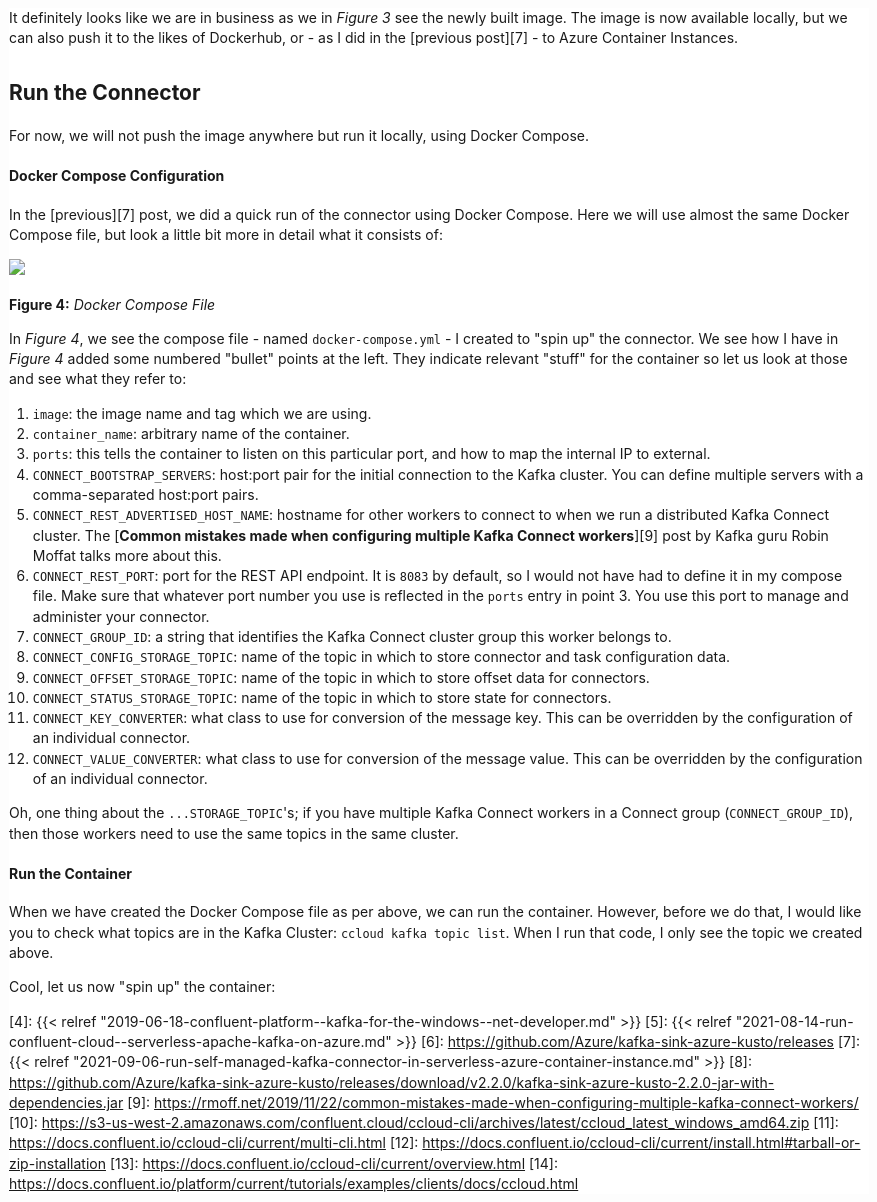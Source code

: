 It definitely looks like we are in business as we in *Figure 3* see the newly built image. The image is now available locally, but we can also push it to the likes of Dockerhub, or - as I did in the [previous post][7]  - to Azure Container Instances.

## Run the Connector

For now, we will not push the image anywhere but run it locally, using Docker Compose.

#### Docker Compose Configuration

In the [previous][7] post, we did a quick run of the connector using Docker Compose. Here we will use almost the same Docker Compose file, but look a little bit more in detail what it consists of:

![](/images/posts/kusto-conn-docker-compose.png)

**Figure 4:** *Docker Compose File*

In *Figure 4*, we see the compose file - named `docker-compose.yml` - I created to "spin up" the connector. We see how I have in *Figure 4* added some numbered "bullet" points at the left. They indicate relevant "stuff" for the container so let us look at those and see what they refer to:

1. `image`: the image name and tag which we are using.
1. `container_name`: arbitrary name of the container.
1. `ports`: this tells the container to listen on this particular port, and how to map the internal IP to external.
1. `CONNECT_BOOTSTRAP_SERVERS`: host:port pair for the initial connection to the Kafka cluster. You can define multiple servers with a comma-separated host:port pairs.
1. `CONNECT_REST_ADVERTISED_HOST_NAME`: hostname for other workers to connect to when we run a distributed Kafka Connect cluster. The [**Common mistakes made when configuring multiple Kafka Connect workers**][9] post by Kafka guru Robin Moffat talks more about this.
1. `CONNECT_REST_PORT`: port for the REST API endpoint. It is `8083` by default, so I would not have had to define it in my compose file. Make sure that whatever port number you use is reflected in the `ports` entry in point 3. You use this port to manage and administer your connector.
1. `CONNECT_GROUP_ID`: a string that identifies the Kafka Connect cluster group this worker belongs to. 
1. `CONNECT_CONFIG_STORAGE_TOPIC`: name of the topic in which to store connector and task configuration data. 
1. `CONNECT_OFFSET_STORAGE_TOPIC`: name of the topic in which to store offset data for connectors.
1. `CONNECT_STATUS_STORAGE_TOPIC`: name of the topic in which to store state for connectors.
1. `CONNECT_KEY_CONVERTER`: what class to use for conversion of the message key. This can be overridden by the configuration of an individual connector.
1. `CONNECT_VALUE_CONVERTER`: what class to use for conversion of the message value. This can be overridden by the configuration of an individual connector.

Oh, one thing about the `...STORAGE_TOPIC`'s; if you have multiple Kafka Connect workers in a Connect group (`CONNECT_GROUP_ID`), then those workers need to use the same topics in the same cluster.

#### Run the Container

When we have created the Docker Compose file as per above, we can run the container. However, before we do that, I would like you to check what topics are in the Kafka Cluster: `ccloud kafka topic list`. When I run that code, I only see the topic we created above.

Cool, let us now "spin up" the container:


[adx]: https://docs.microsoft.com/en-us/azure/data-explorer/
[1]: https://azure.microsoft.com/en-us/free/
[2]: https://docs.microsoft.com/en-us/azure/data-explorer/create-cluster-database-portal
[3]: https://docs.docker.com/desktop/windows/install/
[4]: {{< relref "2019-06-18-confluent-platform--kafka-for-the-windows--net-developer.md" >}}
[5]: {{< relref "2021-08-14-run-confluent-cloud--serverless-apache-kafka-on-azure.md" >}}
[6]: https://github.com/Azure/kafka-sink-azure-kusto/releases
[7]: {{< relref "2021-09-06-run-self-managed-kafka-connector-in-serverless-azure-container-instance.md" >}}
[8]: https://github.com/Azure/kafka-sink-azure-kusto/releases/download/v2.2.0/kafka-sink-azure-kusto-2.2.0-jar-with-dependencies.jar
[9]: https://rmoff.net/2019/11/22/common-mistakes-made-when-configuring-multiple-kafka-connect-workers/
[10]: https://s3-us-west-2.amazonaws.com/confluent.cloud/ccloud-cli/archives/latest/ccloud_latest_windows_amd64.zip
[11]: https://docs.confluent.io/ccloud-cli/current/multi-cli.html
[12]: https://docs.confluent.io/ccloud-cli/current/install.html#tarball-or-zip-installation
[13]: https://docs.confluent.io/ccloud-cli/current/overview.html
[14]: https://docs.confluent.io/platform/current/tutorials/examples/clients/docs/ccloud.html